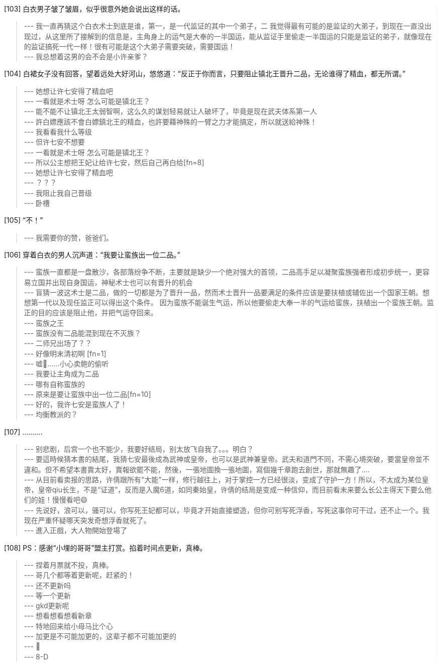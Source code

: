 [103] 白衣男子皱了皱眉，似乎很意外她会说出这样的话。
>--- 我一直再猜这个白衣术士到底是谁，第一，是一代监证的其中一个弟子，二   我觉得最有可能的是监证的大弟子，到现在一直没出现过，从这里所了接解到的信息是，主角身上的运气是大奉的一半国运，能从监证手里偷走一半国运的只能是监证的弟子，就像现在的监证搞死一代一样！很有可能是这个大弟子需要突破，需要国运！<br>
>--- 我总想着这男的会不会是小许亲爹？<br>

[104] 白裙女子没有回答，望着远处大好河山，悠悠道：“反正于你而言，只要阻止镇北王晋升二品，无论谁得了精血，都无所谓。”
>--- 她想让许七安得了精血吧<br>
>--- 一看就是术士呀  怎么可能是镇北王？<br>
>--- 能不能不让镇北王太弱智啊，这么久的谋划轻易就让人破坏了，毕竟是现在武夫体系第一人<br>
>--- 許白嫖應該不會白嫖鎮北王的精血，也許要藉神殊的一臂之力才能搞定，所以就送給神殊！<br>
>--- 我看看我什么等级<br>
>--- 但许七安不想要<br>
>--- 一看就是术士呀  怎么可能是镇北王？<br>
>--- 所以公主想把王妃让给许七安，然后自己再白给[fn=8]<br>
>--- 她想让许七安得了精血吧<br>
>--- ？？？<br>
>--- 我阻止我自己晋级<br>
>--- 卧槽<br>

[105] “不！”
>--- 我需要你的赞，爸爸们。<br>

[106] 穿着白衣的男人沉声道：“我要让蛮族出一位二品。”
>--- 蛮族一直都是一盘散沙，各部落纷争不断，主要就是缺少一个绝对强大的首领，二品高手足以凝聚蛮族强者形成初步统一，更容易立国并出现自身国运，神秘术士也可以有晋升的机会<br>
>--- 盲猜一波这术士是二品，做的一切都是为了晋升一品，然而术士晋升一品要满足的条件应该是要扶植或辅佐出一个国家王朝。想想第一代以及现任监正可以得出这个条件。
因为蛮族不能诞生气运，所以他要偷走大奉一半的气运给蛮族，扶植出一个蛮族王朝。监正的目的应该是阻止他，并把气运夺回来。<br>
>--- 蛮族之王<br>
>--- 蛮族没有二品能混到现在不灭族？<br>
>--- 二师兄出场了？？<br>
>--- 好像明末清初啊 [fn=1]<br>
>--- 嘘🤫……小心卖鲍的偷听<br>
>--- 我要让主角成为二品<br>
>--- 哪有自称蛮族的<br>
>--- 原来是要让蛮族中出一位二品[fn=10]<br>
>--- 好的，我许七安是蛮族人了！<br>
>--- 均衡教派的？<br>

[107] ..........
>--- 别悲剧，后宫一个也不能少，我要好结局，别太放飞自我了。。。明白？<br>
>--- 要這時候猜本書的結尾，我猜七安最後成為武神或皇帝，也可以是武神兼皇帝。武夫和道門不同，不需心境突破，要當皇帝並不違和。但不希望本書賣太好，賣報欲罷不能，然後，一張地圖換一張地圖，寫個幾千章跑去創世，那就無趣了....<br>
>--- 从目前看卖报的思路，许倩跟所有“大能”一样，修行越往上，对于掌控一方已经很淡，变成了守护一方！所以，不太成为某位皇帝，皇帝qiu长生，不是“证道”，反而是入魔6道，如同秦始皇，许倩的结局是变成一种信仰，而目前看未来要么长公主得天下要么他们的娃！慢慢看吧😄<br>
>--- 先说好，浪可以，骚可以，你写死王妃都可以，毕竟才开始直接塑造，但你可别写死浮香，写死这事你可干过，还不止一个。我现在严重怀疑哪天突发奇想浮香就死了。<br>
>--- 進入正戲，大人物開始登場了<br>

[108] PS：感谢“小埋的哥哥”盟主打赏。掐着时间点更新，真棒。
>--- 捏着月票就不投，真棒。<br>
>--- 哥几个都等着更新呢，赶紧的！<br>
>--- 还不更新吗<br>
>--- 等一个更新<br>
>--- gkd更新呢<br>
>--- 想看想看想看新章<br>
>--- 特地回来给小母马比个心<br>
>--- 加更是不可能加更的，这辈子都不可能加更的<br>
>--- 🍑<br>
>--- 8-D<br>
